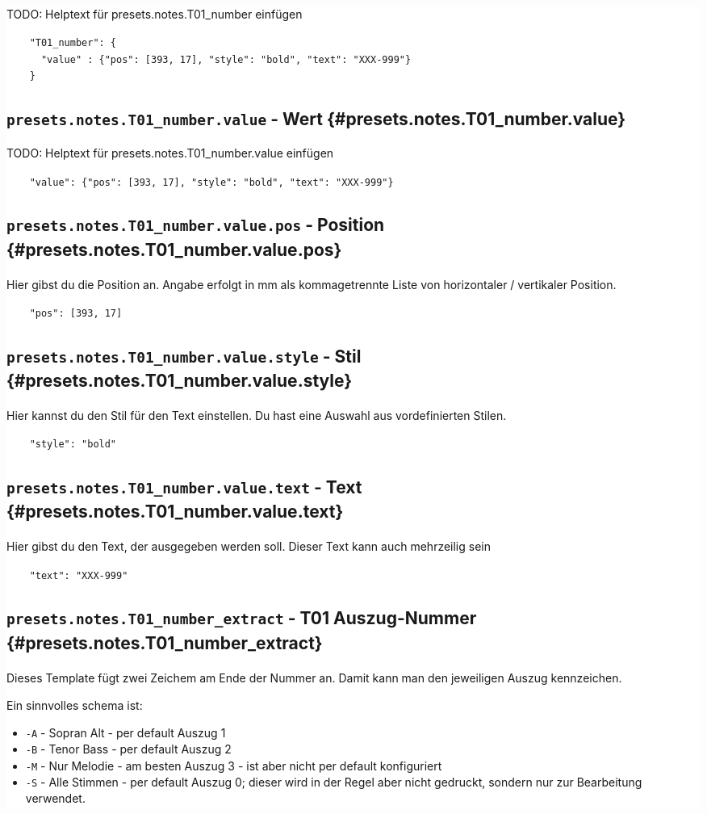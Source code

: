 TODO: Helptext für presets.notes.T01_number einfügen

        "T01_number": {
          "value" : {"pos": [393, 17], "style": "bold", "text": "XXX-999"}
        }
          

## `presets.notes.T01_number.value` - Wert {#presets.notes.T01_number.value}

TODO: Helptext für presets.notes.T01_number.value einfügen

        "value": {"pos": [393, 17], "style": "bold", "text": "XXX-999"}
          

## `presets.notes.T01_number.value.pos` - Position {#presets.notes.T01_number.value.pos}

Hier gibst du die Position an. Angabe erfolgt in mm als kommagetrennte
Liste von horizontaler / vertikaler Position.

        "pos": [393, 17]
          

## `presets.notes.T01_number.value.style` - Stil {#presets.notes.T01_number.value.style}

Hier kannst du den Stil für den Text einstellen. Du hast eine Auswahl
aus vordefinierten Stilen.

        "style": "bold"
          

## `presets.notes.T01_number.value.text` - Text {#presets.notes.T01_number.value.text}

Hier gibst du den Text, der ausgegeben werden soll. Dieser Text kann
auch mehrzeilig sein

        "text": "XXX-999"
          

## `presets.notes.T01_number_extract` - T01 Auszug-Nummer {#presets.notes.T01_number_extract}

Dieses Template fügt zwei Zeichem am Ende der Nummer an. Damit kann man
den jeweiligen Auszug kennzeichen.

Ein sinnvolles schema ist:

-   `-A` - Sopran Alt - per default Auszug 1
-   `-B` - Tenor Bass - per default Auszug 2
-   `-M` - Nur Melodie - am besten Auszug 3 - ist aber nicht per default
    konfiguriert
-   `-S` - Alle Stimmen - per default Auszug 0; dieser wird in der Regel
    aber nicht gedruckt, sondern nur zur Bearbeitung verwendet.

